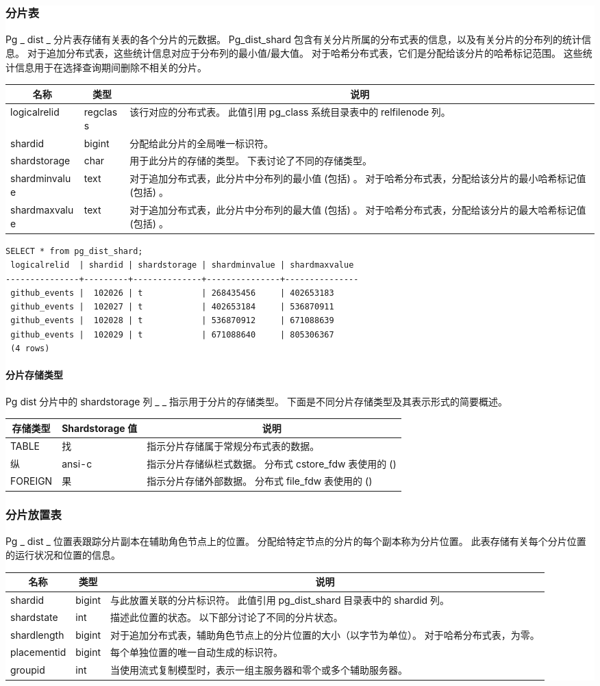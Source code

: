 ### <a name="shard-table"></a>分片表

Pg \_ dist \_ 分片表存储有关表的各个分片的元数据。 Pg_dist_shard 包含有关分片所属的分布式表的信息，以及有关分片的分布列的统计信息。
对于追加分布式表，这些统计信息对应于分布列的最小值/最大值。 对于哈希分布式表，它们是分配给该分片的哈希标记范围。 这些统计信息用于在选择查询期间删除不相关的分片。

| 名称          | 类型     | 说明                                                                                                                                                                                  |
|---------------|----------|----------------------------------------------------------------------------------------------------------------------------------------------------------------------------------------------|
| logicalrelid  | regclass | 该行对应的分布式表。 此值引用 pg_class 系统目录表中的 relfilenode 列。                                                          |
| shardid       | bigint   | 分配给此分片的全局唯一标识符。                                                                                                                                           |
| shardstorage  | char     | 用于此分片的存储的类型。 下表讨论了不同的存储类型。                                                                                               |
| shardminvalue | text     | 对于追加分布式表，此分片中分布列的最小值 (包括) 。 对于哈希分布式表，分配给该分片的最小哈希标记值 (包括) 。 |
| shardmaxvalue | text     | 对于追加分布式表，此分片中分布列的最大值 (包括) 。 对于哈希分布式表，分配给该分片的最大哈希标记值 (包括) 。 |

```
SELECT * from pg_dist_shard;
 logicalrelid  | shardid | shardstorage | shardminvalue | shardmaxvalue 
---------------+---------+--------------+---------------+---------------
 github_events |  102026 | t            | 268435456     | 402653183
 github_events |  102027 | t            | 402653184     | 536870911
 github_events |  102028 | t            | 536870912     | 671088639
 github_events |  102029 | t            | 671088640     | 805306367
 (4 rows)
```

#### <a name="shard-storage-types"></a>分片存储类型

Pg dist 分片中的 shardstorage 列 \_ \_ 指示用于分片的存储类型。 下面是不同分片存储类型及其表示形式的简要概述。

| 存储类型 | Shardstorage 值 | 说明                                                                        |
|--------------|--------------------|------------------------------------------------------------------------------------|
| TABLE        | 找                | 指示分片存储属于常规分布式表的数据。         |
| 纵     | ansi-c                | 指示分片存储纵栏式数据。 分布式 cstore_fdw 表使用的 ()  |
| FOREIGN      | 果                | 指示分片存储外部数据。 分布式 file_fdw 表使用的 ()     |

### <a name="shard-placement-table"></a>分片放置表

Pg \_ dist \_ 位置表跟踪分片副本在辅助角色节点上的位置。 分配给特定节点的分片的每个副本称为分片位置。 此表存储有关每个分片位置的运行状况和位置的信息。

| 名称        | 类型   | 说明                                                                                                                               |
|-------------|--------|-------------------------------------------------------------------------------------------------------------------------------------------|
| shardid     | bigint | 与此放置关联的分片标识符。 此值引用 pg_dist_shard 目录表中的 shardid 列。             |
| shardstate  | int    | 描述此位置的状态。 以下部分讨论了不同的分片状态。                                         |
| shardlength | bigint | 对于追加分布式表，辅助角色节点上的分片位置的大小（以字节为单位）。 对于哈希分布式表，为零。            |
| placementid | bigint | 每个单独位置的唯一自动生成的标识符。                                                                           |
| groupid     | int    | 当使用流式复制模型时，表示一组主服务器和零个或多个辅助服务器。 |
